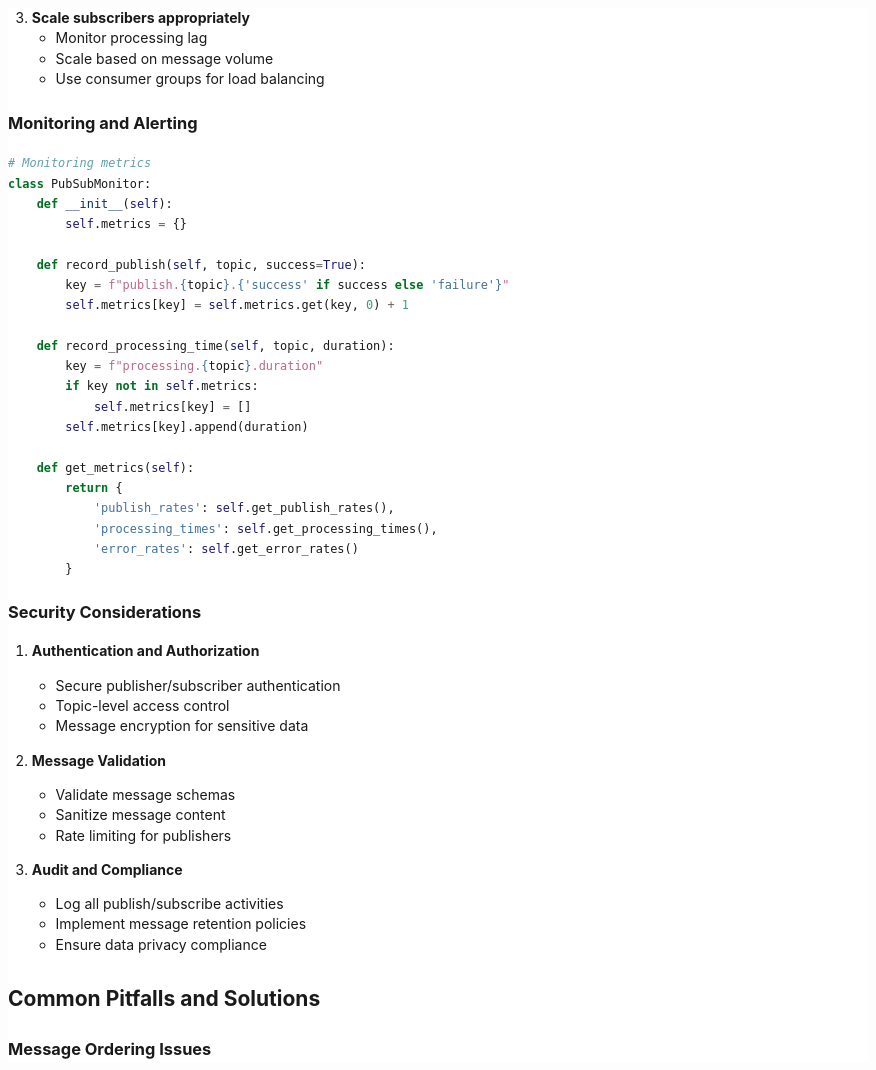 3. **Scale subscribers appropriately**
   - Monitor processing lag
   - Scale based on message volume
   - Use consumer groups for load balancing

### Monitoring and Alerting

```python
# Monitoring metrics
class PubSubMonitor:
    def __init__(self):
        self.metrics = {}
    
    def record_publish(self, topic, success=True):
        key = f"publish.{topic}.{'success' if success else 'failure'}"
        self.metrics[key] = self.metrics.get(key, 0) + 1
    
    def record_processing_time(self, topic, duration):
        key = f"processing.{topic}.duration"
        if key not in self.metrics:
            self.metrics[key] = []
        self.metrics[key].append(duration)
    
    def get_metrics(self):
        return {
            'publish_rates': self.get_publish_rates(),
            'processing_times': self.get_processing_times(),
            'error_rates': self.get_error_rates()
        }
```

### Security Considerations

1. **Authentication and Authorization**
   - Secure publisher/subscriber authentication
   - Topic-level access control
   - Message encryption for sensitive data

2. **Message Validation**
   - Validate message schemas
   - Sanitize message content
   - Rate limiting for publishers

3. **Audit and Compliance**
   - Log all publish/subscribe activities
   - Implement message retention policies
   - Ensure data privacy compliance

## Common Pitfalls and Solutions

### Message Ordering Issues

